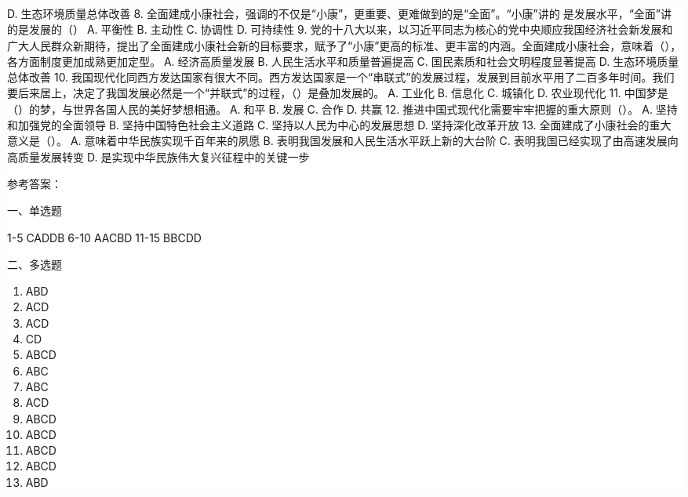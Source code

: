    D. 生态环境质量总体改善
8. 全面建成小康社会，强调的不仅是“小康”，更重要、更难做到的是“全面”。“小康”讲的
   是发展水平，“全面”讲的是发展的（）
   A. 平衡性
   B. 主动性
   C. 协调性
   D. 可持续性
9. 党的十八大以来，以习近平同志为核心的党中央顺应我国经济社会新发展和广大人民群众新期待，提出了全面建成小康社会新的目标要求，赋予了“小康”更高的标准、更丰富的内涵。全面建成小康社会，意味着（），各方面制度更加成熟更加定型。
   A. 经济高质量发展
   B. 人民生活水平和质量普遍提高
   C. 国民素质和社会文明程度显著提高
   D. 生态环境质量总体改善
10. 我国现代化同西方发达国家有很大不同。西方发达国家是一个“串联式”的发展过程，发展到目前水平用了二百多年时间。我们要后来居上，决定了我国发展必然是一个“并联式”的过程，（）是叠加发展的。
    A. 工业化
    B. 信息化
    C. 城镇化
    D. 农业现代化
11. 中国梦是（）的梦，与世界各国人民的美好梦想相通。
    A. 和平
    B. 发展
    C. 合作
    D. 共赢
12. 推进中国式现代化需要牢牢把握的重大原则（）。
    A. 坚持和加强党的全面领导
    B. 坚持中国特色社会主义道路
    C. 坚持以人民为中心的发展思想
    D. 坚持深化改革开放
13. 全面建成了小康社会的重大意义是（）。
    A. 意味着中华民族实现千百年来的夙愿
    B. 表明我国发展和人民生活水平跃上新的大台阶
    C. 表明我国已经实现了由高速发展向高质量发展转变
    D. 是实现中华民族伟大复兴征程中的关键一步

参考答案：

一、单选题

1-5 CADDB
6-10 AACBD
11-15 BBCDD

二、多选题

1. ABD
2. ACD
3. ACD
4. CD
5. ABCD
6. ABC
7. ABC
8. ACD
9. ABCD
10. ABCD
11. ABCD
12. ABCD
13. ABD
